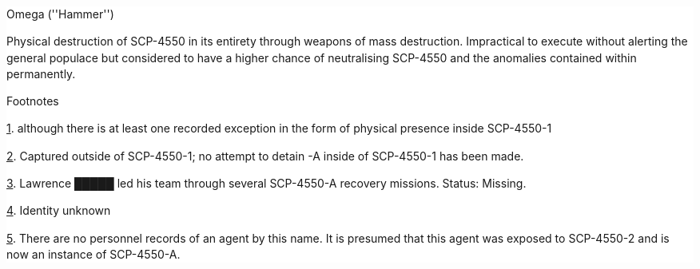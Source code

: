 Omega (''Hammer'')

Physical destruction of SCP-4550 in its entirety through weapons of mass destruction. Impractical to execute without alerting the general populace but considered to have a higher chance of neutralising SCP-4550 and the anomalies contained within permanently.

Footnotes

[1](javascript:;). although there is at least one recorded exception in the form of physical presence inside SCP-4550-1

[2](javascript:;). Captured outside of SCP-4550-1; no attempt to detain -A inside of SCP-4550-1 has been made.

[3](javascript:;). Lawrence █████ led his team through several SCP-4550-A recovery missions. Status: Missing.

[4](javascript:;). Identity unknown

[5](javascript:;). There are no personnel records of an agent by this name. It is presumed that this agent was exposed to SCP-4550-2 and is now an instance of SCP-4550-A.